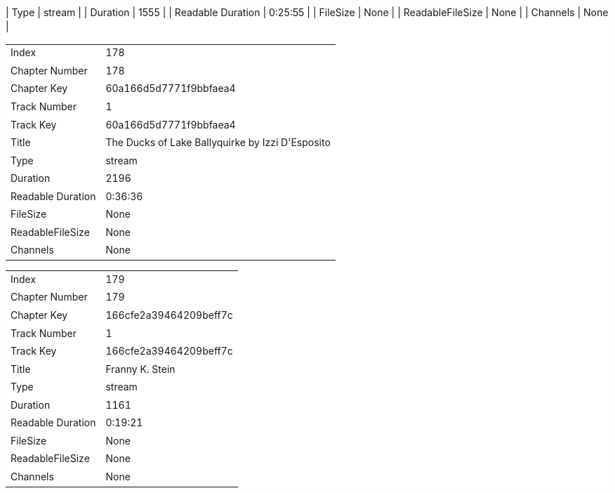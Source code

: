 | Type | stream |
| Duration | 1555 |
| Readable Duration | 0:25:55 |
| FileSize | None |
| ReadableFileSize | None |
| Channels | None |

|  |  |
| - | - |
| Index | 178 |
| Chapter Number | 178 |
| Chapter Key | 60a166d5d7771f9bbfaea4 |
| Track Number | 1 |
| Track Key | 60a166d5d7771f9bbfaea4 |
| Title | The Ducks of Lake Ballyquirke by Izzi D'Esposito |
| Type | stream |
| Duration | 2196 |
| Readable Duration | 0:36:36 |
| FileSize | None |
| ReadableFileSize | None |
| Channels | None |

|  |  |
| - | - |
| Index | 179 |
| Chapter Number | 179 |
| Chapter Key | 166cfe2a39464209beff7c |
| Track Number | 1 |
| Track Key | 166cfe2a39464209beff7c |
| Title | Franny K. Stein |
| Type | stream |
| Duration | 1161 |
| Readable Duration | 0:19:21 |
| FileSize | None |
| ReadableFileSize | None |
| Channels | None |
